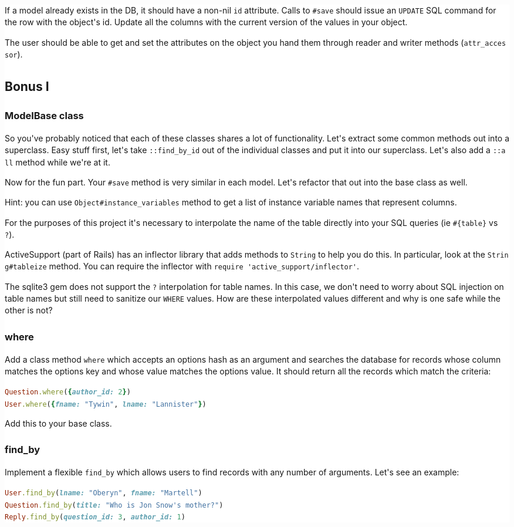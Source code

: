 If a model already exists in the DB, it should have a non-nil `id` attribute. Calls to `#save` should issue an `UPDATE` SQL command for the row with the object's id. Update all the columns with the current version of the values in your object.

The user should be able to get and set the attributes on the object you hand them through reader and writer methods (`attr_accessor`).

## Bonus I

### ModelBase class

So you've probably noticed that each of these classes shares a lot of functionality. Let's extract some common methods out into a superclass. Easy stuff first, let's take `::find_by_id` out of the individual classes and put it into our superclass. Let's also add a `::all` method while we're at it.

Now for the fun part. Your `#save` method is very similar in each model. Let's refactor that out into the base class as well.

Hint: you can use `Object#instance_variables` method to get a list of instance variable names that represent columns.

For the purposes of this project it's necessary to interpolate the name of the table directly into your SQL queries (ie `#{table}` vs `?`).

ActiveSupport (part of Rails) has an inflector library that adds methods to `String` to help you do this. In particular, look at the `String#tableize` method. You can require the inflector with `require 'active_support/inflector'`.

The sqlite3 gem does not support the `?` interpolation for table names. In this case, we don't need to worry about SQL injection on table names but still need to sanitize our `WHERE` values. How are these interpolated values different and why is one safe while the other is not?

### where

Add a class method `where` which accepts an options hash as an argument and searches the database for records whose column matches the options key and whose value matches the options value. It should return all the records which match the criteria:

```ruby
Question.where({author_id: 2})
User.where({fname: "Tywin", lname: "Lannister"})
```

Add this to your base class.

### find_by

Implement a flexible `find_by` which allows users to find records with any number of arguments. Let's see an example:

```ruby
User.find_by(lname: "Oberyn", fname: "Martell")
Question.find_by(title: "Who is Jon Snow's mother?")
Reply.find_by(question_id: 3, author_id: 1)
```
